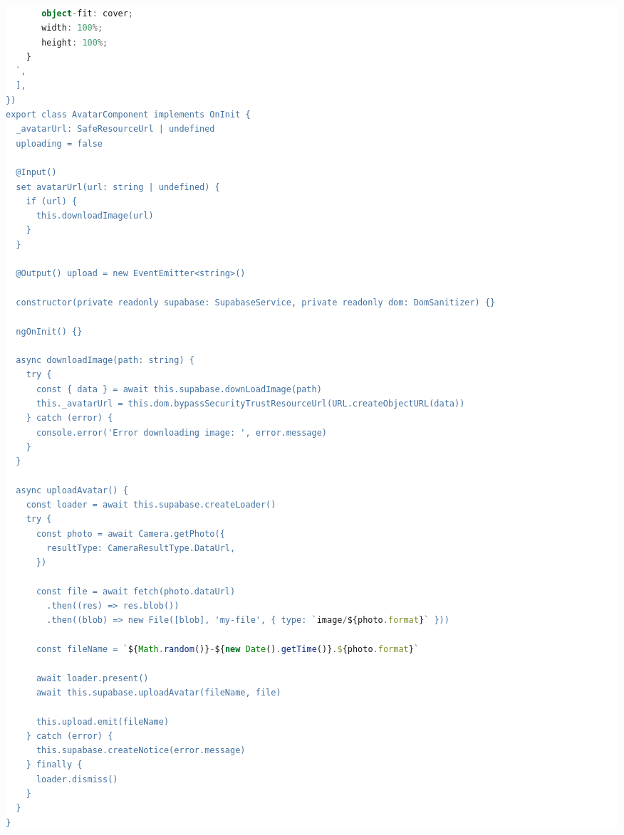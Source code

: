 ```ts title=src/app/avatar.component.ts
       object-fit: cover;
       width: 100%;
       height: 100%;
    }
  `,
  ],
})
export class AvatarComponent implements OnInit {
  _avatarUrl: SafeResourceUrl | undefined
  uploading = false

  @Input()
  set avatarUrl(url: string | undefined) {
    if (url) {
      this.downloadImage(url)
    }
  }

  @Output() upload = new EventEmitter<string>()

  constructor(private readonly supabase: SupabaseService, private readonly dom: DomSanitizer) {}

  ngOnInit() {}

  async downloadImage(path: string) {
    try {
      const { data } = await this.supabase.downLoadImage(path)
      this._avatarUrl = this.dom.bypassSecurityTrustResourceUrl(URL.createObjectURL(data))
    } catch (error) {
      console.error('Error downloading image: ', error.message)
    }
  }

  async uploadAvatar() {
    const loader = await this.supabase.createLoader()
    try {
      const photo = await Camera.getPhoto({
        resultType: CameraResultType.DataUrl,
      })

      const file = await fetch(photo.dataUrl)
        .then((res) => res.blob())
        .then((blob) => new File([blob], 'my-file', { type: `image/${photo.format}` }))

      const fileName = `${Math.random()}-${new Date().getTime()}.${photo.format}`

      await loader.present()
      await this.supabase.uploadAvatar(fileName, file)

      this.upload.emit(fileName)
    } catch (error) {
      this.supabase.createNotice(error.message)
    } finally {
      loader.dismiss()
    }
  }
}
```
